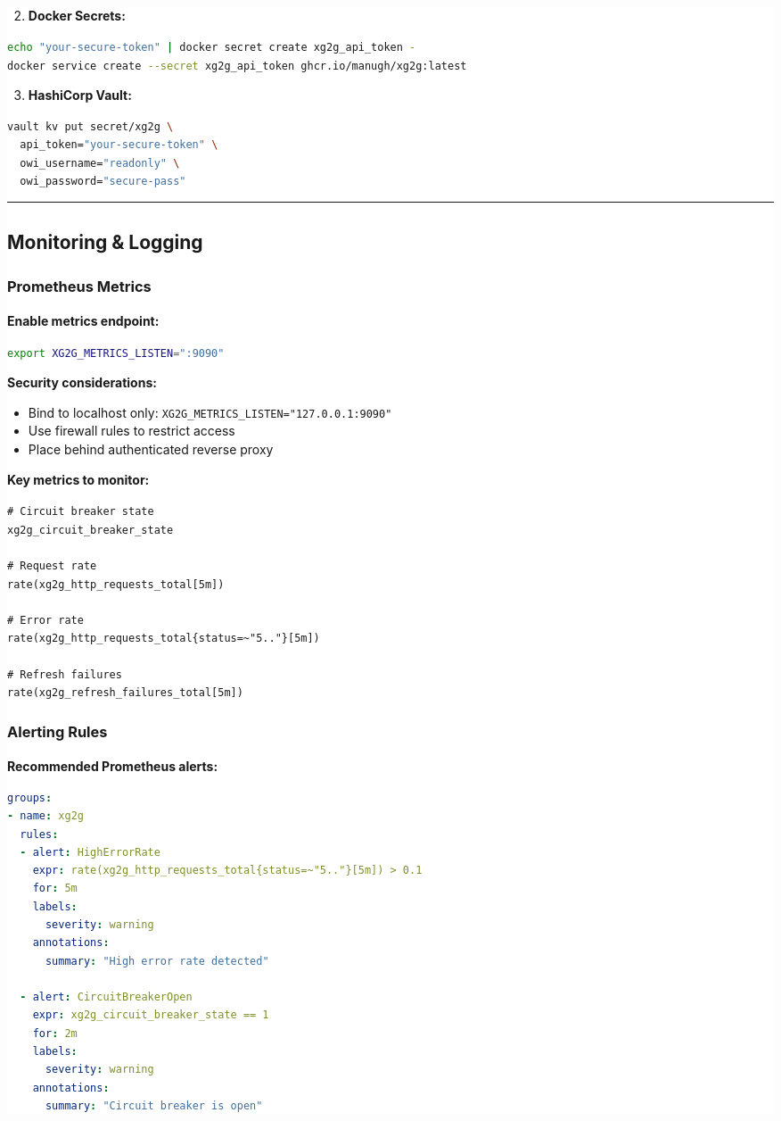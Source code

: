 2. **Docker Secrets:**
```bash
echo "your-secure-token" | docker secret create xg2g_api_token -
docker service create --secret xg2g_api_token ghcr.io/manugh/xg2g:latest
```

3. **HashiCorp Vault:**
```bash
vault kv put secret/xg2g \
  api_token="your-secure-token" \
  owi_username="readonly" \
  owi_password="secure-pass"
```

---

## Monitoring & Logging

### Prometheus Metrics

**Enable metrics endpoint:**
```bash
export XG2G_METRICS_LISTEN=":9090"
```

**Security considerations:**
- Bind to localhost only: `XG2G_METRICS_LISTEN="127.0.0.1:9090"`
- Use firewall rules to restrict access
- Place behind authenticated reverse proxy

**Key metrics to monitor:**
```promql
# Circuit breaker state
xg2g_circuit_breaker_state

# Request rate
rate(xg2g_http_requests_total[5m])

# Error rate
rate(xg2g_http_requests_total{status=~"5.."}[5m])

# Refresh failures
rate(xg2g_refresh_failures_total[5m])
```

### Alerting Rules

**Recommended Prometheus alerts:**
```yaml
groups:
- name: xg2g
  rules:
  - alert: HighErrorRate
    expr: rate(xg2g_http_requests_total{status=~"5.."}[5m]) > 0.1
    for: 5m
    labels:
      severity: warning
    annotations:
      summary: "High error rate detected"

  - alert: CircuitBreakerOpen
    expr: xg2g_circuit_breaker_state == 1
    for: 2m
    labels:
      severity: warning
    annotations:
      summary: "Circuit breaker is open"
```